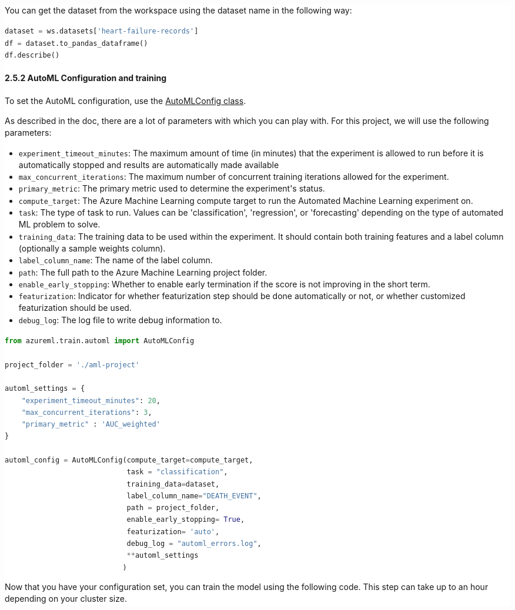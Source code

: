 You can get the dataset from the workspace using the dataset name in the following way:

```python
dataset = ws.datasets['heart-failure-records']
df = dataset.to_pandas_dataframe()
df.describe()
```
#### 2.5.2 AutoML Configuration and training

To set the AutoML configuration, use the [AutoMLConfig class](https://docs.microsoft.com/python/api/azureml-train-automl-client/azureml.train.automl.automlconfig(class)?WT.mc_id=academic-40229-cxa&ocid=AID3041109).

As described in the doc, there are a lot of parameters with which you can play with. For this project, we will use the following parameters:

- `experiment_timeout_minutes`: The maximum amount of time (in minutes) that the experiment is allowed to run before it is automatically stopped and results are automatically made available
- `max_concurrent_iterations`: The maximum number of concurrent training iterations allowed for the experiment.
- `primary_metric`: The primary metric used to determine the experiment's status.
- `compute_target`: The Azure Machine Learning compute target to run the Automated Machine Learning experiment on.
- `task`: The type of task to run. Values can be 'classification', 'regression', or 'forecasting' depending on the type of automated ML problem to solve.
- `training_data`: The training data to be used within the experiment. It should contain both training features and a label column (optionally a sample weights column).
- `label_column_name`: The name of the label column.
- `path`: The full path to the Azure Machine Learning project folder.
- `enable_early_stopping`: Whether to enable early termination if the score is not improving in the short term.
- `featurization`: Indicator for whether featurization step should be done automatically or not, or whether customized featurization should be used.
- `debug_log`: The log file to write debug information to.

```python
from azureml.train.automl import AutoMLConfig

project_folder = './aml-project'

automl_settings = {
    "experiment_timeout_minutes": 20,
    "max_concurrent_iterations": 3,
    "primary_metric" : 'AUC_weighted'
}

automl_config = AutoMLConfig(compute_target=compute_target,
                             task = "classification",
                             training_data=dataset,
                             label_column_name="DEATH_EVENT",
                             path = project_folder,  
                             enable_early_stopping= True,
                             featurization= 'auto',
                             debug_log = "automl_errors.log",
                             **automl_settings
                            )
```
Now that you have your configuration set, you can train the model using the following code. This step can take up to an hour depending on your cluster size.
